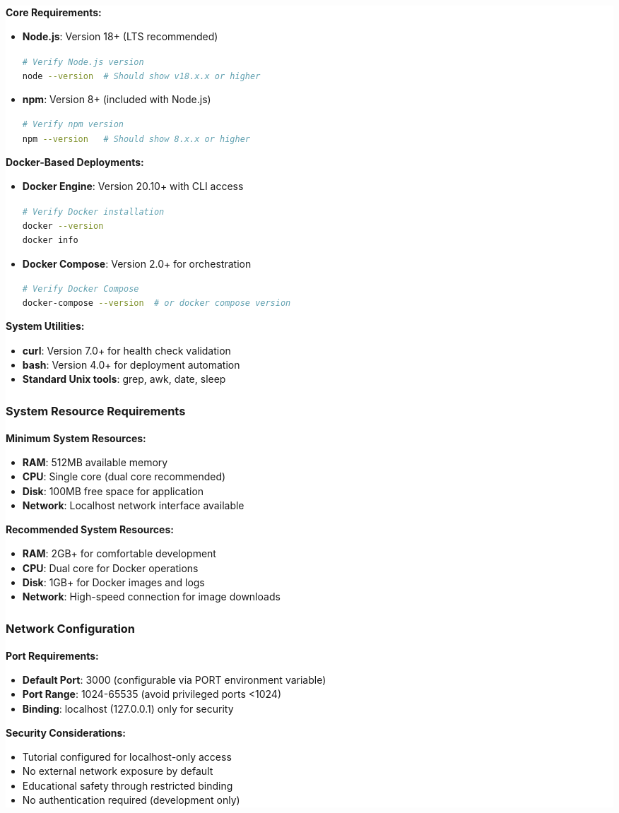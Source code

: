 **Core Requirements:**
- **Node.js**: Version 18+ (LTS recommended)
  ```bash
  # Verify Node.js version
  node --version  # Should show v18.x.x or higher
  ```

- **npm**: Version 8+ (included with Node.js)
  ```bash
  # Verify npm version
  npm --version   # Should show 8.x.x or higher
  ```

**Docker-Based Deployments:**
- **Docker Engine**: Version 20.10+ with CLI access
  ```bash
  # Verify Docker installation
  docker --version
  docker info
  ```

- **Docker Compose**: Version 2.0+ for orchestration
  ```bash
  # Verify Docker Compose
  docker-compose --version  # or docker compose version
  ```

**System Utilities:**
- **curl**: Version 7.0+ for health check validation
- **bash**: Version 4.0+ for deployment automation
- **Standard Unix tools**: grep, awk, date, sleep

### System Resource Requirements

**Minimum System Resources:**
- **RAM**: 512MB available memory
- **CPU**: Single core (dual core recommended)
- **Disk**: 100MB free space for application
- **Network**: Localhost network interface available

**Recommended System Resources:**
- **RAM**: 2GB+ for comfortable development
- **CPU**: Dual core for Docker operations
- **Disk**: 1GB+ for Docker images and logs
- **Network**: High-speed connection for image downloads

### Network Configuration

**Port Requirements:**
- **Default Port**: 3000 (configurable via PORT environment variable)
- **Port Range**: 1024-65535 (avoid privileged ports <1024)
- **Binding**: localhost (127.0.0.1) only for security

**Security Considerations:**
- Tutorial configured for localhost-only access
- No external network exposure by default
- Educational safety through restricted binding
- No authentication required (development only)
